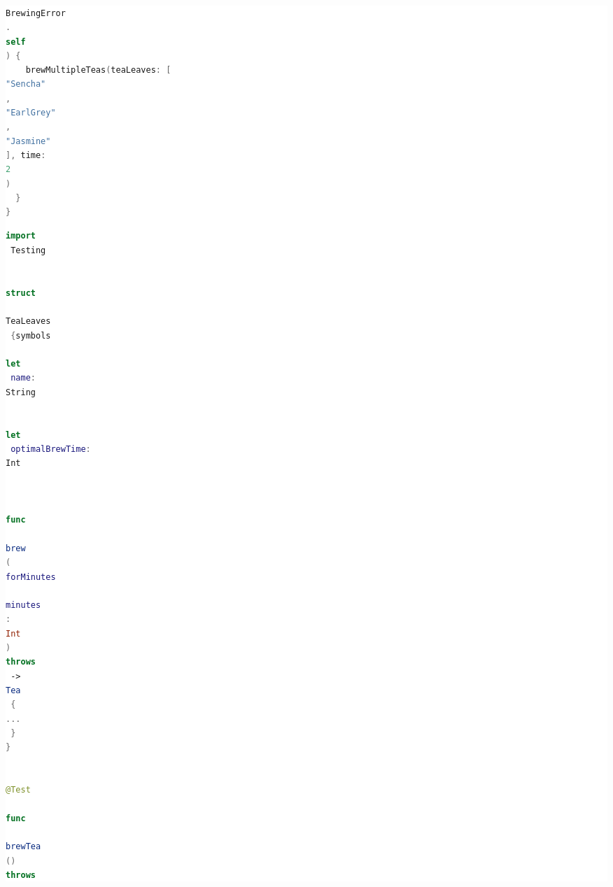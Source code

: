 ```swift
BrewingError
.
self
) {
    brewMultipleTeas(teaLeaves: [
"Sencha"
, 
"EarlGrey"
, 
"Jasmine"
], time: 
2
)
  }
}
```

```swift
import
 Testing


struct
 
TeaLeaves
 {symbols
    
let
 name: 
String

    
let
 optimalBrewTime: 
Int


    
func
 
brew
(
forMinutes
 
minutes
: 
Int
) 
throws
 -> 
Tea
 { 
...
 }
}


@Test
 
func
 
brewTea
() 
throws
```